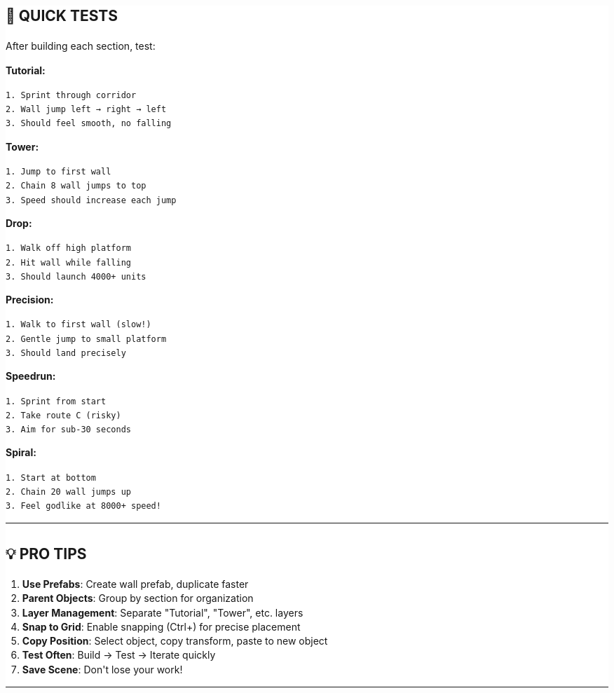 
## 🎯 QUICK TESTS

After building each section, test:

**Tutorial:**
```
1. Sprint through corridor
2. Wall jump left → right → left
3. Should feel smooth, no falling
```

**Tower:**
```
1. Jump to first wall
2. Chain 8 wall jumps to top
3. Speed should increase each jump
```

**Drop:**
```
1. Walk off high platform
2. Hit wall while falling
3. Should launch 4000+ units
```

**Precision:**
```
1. Walk to first wall (slow!)
2. Gentle jump to small platform
3. Should land precisely
```

**Speedrun:**
```
1. Sprint from start
2. Take route C (risky)
3. Aim for sub-30 seconds
```

**Spiral:**
```
1. Start at bottom
2. Chain 20 wall jumps up
3. Feel godlike at 8000+ speed!
```

---

## 💡 PRO TIPS

1. **Use Prefabs**: Create wall prefab, duplicate faster
2. **Parent Objects**: Group by section for organization
3. **Layer Management**: Separate "Tutorial", "Tower", etc. layers
4. **Snap to Grid**: Enable snapping (Ctrl+\) for precise placement
5. **Copy Position**: Select object, copy transform, paste to new object
6. **Test Often**: Build → Test → Iterate quickly
7. **Save Scene**: Don't lose your work!

---